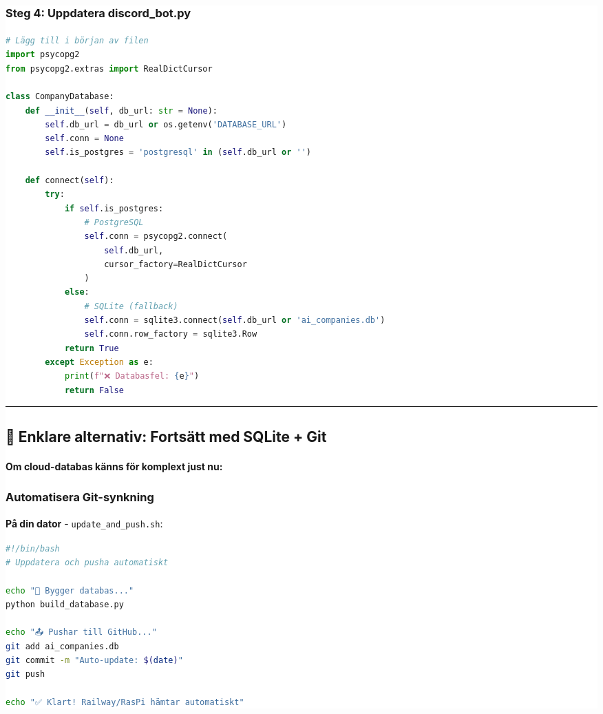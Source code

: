### Steg 4: Uppdatera discord_bot.py

```python
# Lägg till i början av filen
import psycopg2
from psycopg2.extras import RealDictCursor

class CompanyDatabase:
    def __init__(self, db_url: str = None):
        self.db_url = db_url or os.getenv('DATABASE_URL')
        self.conn = None
        self.is_postgres = 'postgresql' in (self.db_url or '')
    
    def connect(self):
        try:
            if self.is_postgres:
                # PostgreSQL
                self.conn = psycopg2.connect(
                    self.db_url,
                    cursor_factory=RealDictCursor
                )
            else:
                # SQLite (fallback)
                self.conn = sqlite3.connect(self.db_url or 'ai_companies.db')
                self.conn.row_factory = sqlite3.Row
            return True
        except Exception as e:
            print(f"❌ Databasfel: {e}")
            return False
```

---

## 🎯 Enklare alternativ: Fortsätt med SQLite + Git

**Om cloud-databas känns för komplext just nu:**

### Automatisera Git-synkning

**På din dator** - `update_and_push.sh`:
```bash
#!/bin/bash
# Uppdatera och pusha automatiskt

echo "🔄 Bygger databas..."
python build_database.py

echo "📤 Pushar till GitHub..."
git add ai_companies.db
git commit -m "Auto-update: $(date)"
git push

echo "✅ Klart! Railway/RasPi hämtar automatiskt"
```
